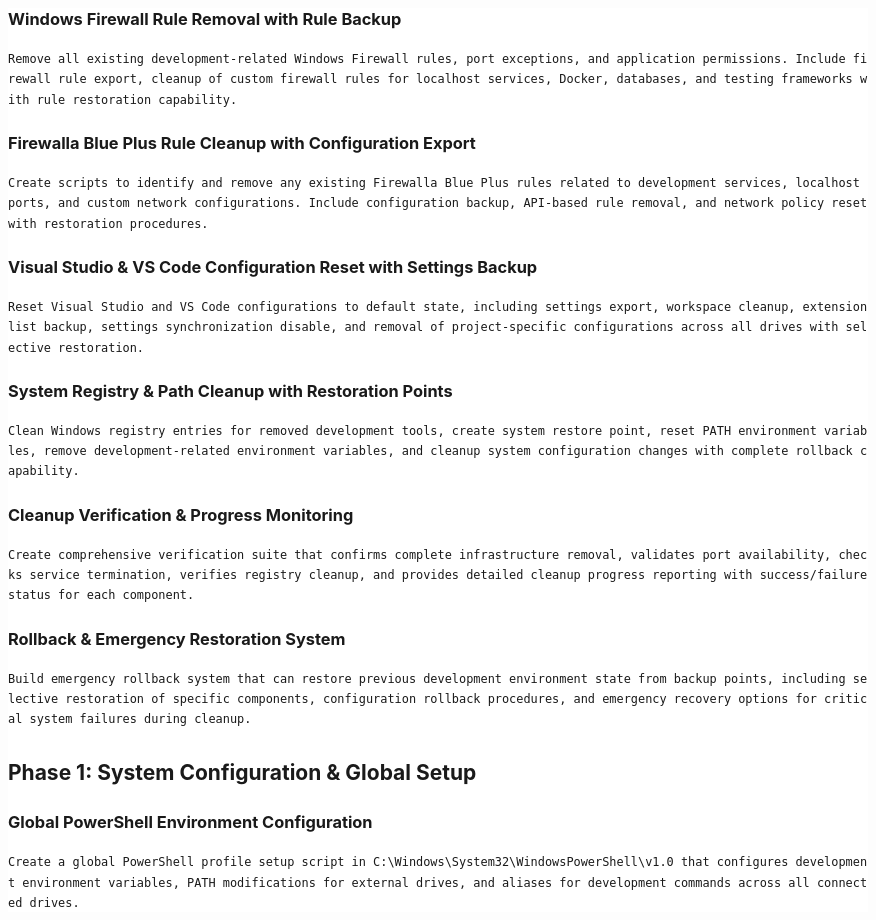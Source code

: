 ### Windows Firewall Rule Removal with Rule Backup
```
Remove all existing development-related Windows Firewall rules, port exceptions, and application permissions. Include firewall rule export, cleanup of custom firewall rules for localhost services, Docker, databases, and testing frameworks with rule restoration capability.
```

### Firewalla Blue Plus Rule Cleanup with Configuration Export
```
Create scripts to identify and remove any existing Firewalla Blue Plus rules related to development services, localhost ports, and custom network configurations. Include configuration backup, API-based rule removal, and network policy reset with restoration procedures.
```

### Visual Studio & VS Code Configuration Reset with Settings Backup
```
Reset Visual Studio and VS Code configurations to default state, including settings export, workspace cleanup, extension list backup, settings synchronization disable, and removal of project-specific configurations across all drives with selective restoration.
```

### System Registry & Path Cleanup with Restoration Points
```
Clean Windows registry entries for removed development tools, create system restore point, reset PATH environment variables, remove development-related environment variables, and cleanup system configuration changes with complete rollback capability.
```

### Cleanup Verification & Progress Monitoring
```
Create comprehensive verification suite that confirms complete infrastructure removal, validates port availability, checks service termination, verifies registry cleanup, and provides detailed cleanup progress reporting with success/failure status for each component.
```

### Rollback & Emergency Restoration System
```
Build emergency rollback system that can restore previous development environment state from backup points, including selective restoration of specific components, configuration rollback procedures, and emergency recovery options for critical system failures during cleanup.
```

## Phase 1: System Configuration & Global Setup

### Global PowerShell Environment Configuration
```
Create a global PowerShell profile setup script in C:\Windows\System32\WindowsPowerShell\v1.0 that configures development environment variables, PATH modifications for external drives, and aliases for development commands across all connected drives.
```
